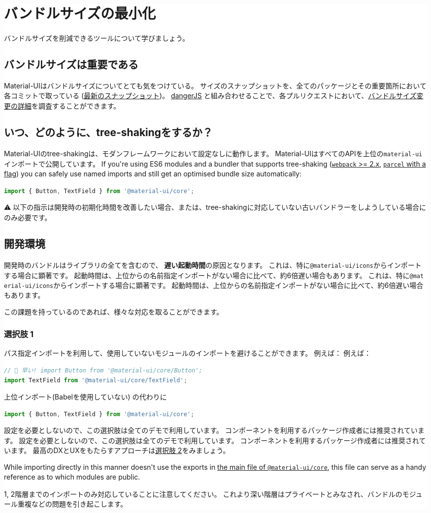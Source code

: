 # バンドルサイズの最小化

<p class="description">バンドルサイズを削減できるツールについて学びましょう。</p>

## バンドルサイズは重要である

Material-UIはバンドルサイズについてとても気をつけている。 サイズのスナップショットを、全てのパッケージとその重要箇所において各コミットで取っている ([最新のスナップショット](/size-snapshot))。 [dangerJS](https://danger.systems/js/) と組み合わせることで、各プルリクエストにおいて、[バンドルサイズ変更の詳細](https://github.com/mui-org/material-ui/pull/14638#issuecomment-466658459)を調査することができます。

## いつ、どのように、tree-shakingをするか？

Material-UIのtree-shakingは、モダンフレームワークにおいて設定なしに動作します。 Material-UIはすべてのAPIを上位の`material-ui`インポートで公開しています。 If you're using ES6 modules and a bundler that supports tree-shaking ([`webpack` >= 2.x](https://webpack.js.org/guides/tree-shaking/), [`parcel` with a flag](https://en.parceljs.org/cli.html#enable-experimental-scope-hoisting/tree-shaking-support)) you can safely use named imports and still get an optimised bundle size automatically:

```js
import { Button, TextField } from '@material-ui/core';
```

⚠️ 以下の指示は開発時の初期化時間を改善したい場合、または、tree-shakingに対応していない古いバンドラーをしようしている場合にのみ必要です。

## 開発環境

開発時のバンドルはライブラリの全てを含むので、 **遅い起動時間**の原因となります。 これは、特に`@material-ui/icons`からインポートする場合に顕著です。 起動時間は、上位からの名前指定インポートがない場合に比べて、約6倍遅い場合もあります。 これは、特に`@material-ui/icons`からインポートする場合に顕著です。 起動時間は、上位からの名前指定インポートがない場合に比べて、約6倍遅い場合もあります。

この課題を持っているのであれば、様々な対応を取ることができます。

### 選択肢 1

パス指定インポートを利用して、使用していないモジュールのインポートを避けることができます。 例えば： 例えば：

```js
// 🚀 早い! import Button from '@material-ui/core/Button';
import TextField from '@material-ui/core/TextField';
```

上位インポート(Babelを使用していない) の代わりに

```js
import { Button, TextField } from '@material-ui/core';
```

設定を必要としないので、この選択肢は全てのデモで利用しています。 コンポーネントを利用するパッケージ作成者には推奨されています。 設定を必要としないので、この選択肢は全てのデモで利用しています。 コンポーネントを利用するパッケージ作成者には推奨されています。 最高のDXとUXをもたらすアプローチは[選択肢 2](#option-2)をみましょう。

While importing directly in this manner doesn't use the exports in [the main file of `@material-ui/core`](https://unpkg.com/@material-ui/core), this file can serve as a handy reference as to which modules are public.

1, 2階層までのインポートのみ対応していることに注意してください。 これより深い階層はプライベートとみなされ、バンドルのモジュール重複などの問題を引き起こします。
